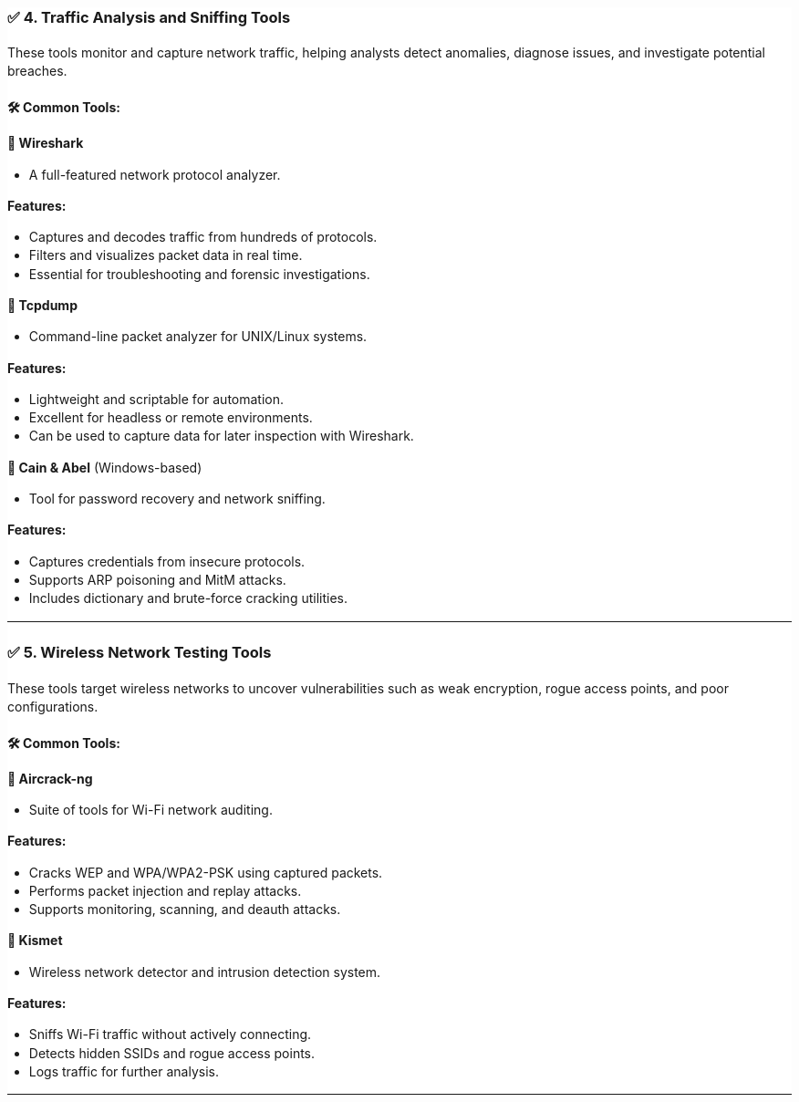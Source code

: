 
### ✅ 4. Traffic Analysis and Sniffing Tools

These tools monitor and capture network traffic, helping analysts detect anomalies, diagnose issues, and investigate potential breaches.

#### 🛠 Common Tools:

**🔹 Wireshark**
- A full-featured network protocol analyzer.

**Features:**
- Captures and decodes traffic from hundreds of protocols.
- Filters and visualizes packet data in real time.
- Essential for troubleshooting and forensic investigations.

**🔹 Tcpdump**
- Command-line packet analyzer for UNIX/Linux systems.

**Features:**
- Lightweight and scriptable for automation.
- Excellent for headless or remote environments.
- Can be used to capture data for later inspection with Wireshark.

**🔹 Cain & Abel** (Windows-based)
- Tool for password recovery and network sniffing.

**Features:**
- Captures credentials from insecure protocols.
- Supports ARP poisoning and MitM attacks.
- Includes dictionary and brute-force cracking utilities.

---

### ✅ 5. Wireless Network Testing Tools

These tools target wireless networks to uncover vulnerabilities such as weak encryption, rogue access points, and poor configurations.

#### 🛠 Common Tools:

**🔹 Aircrack-ng**
- Suite of tools for Wi-Fi network auditing.

**Features:**
- Cracks WEP and WPA/WPA2-PSK using captured packets.
- Performs packet injection and replay attacks.
- Supports monitoring, scanning, and deauth attacks.

**🔹 Kismet**
- Wireless network detector and intrusion detection system.

**Features:**
- Sniffs Wi-Fi traffic without actively connecting.
- Detects hidden SSIDs and rogue access points.
- Logs traffic for further analysis.

---
